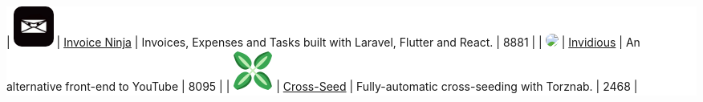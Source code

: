 | <img src="apps/invoice-ninja/metadata/logo.jpg" style="border-radius: 10px;" height="auto" width=50>             | [Invoice Ninja](https://github.com/invoiceninja/invoiceninja)                  | Invoices, Expenses and Tasks built with Laravel, Flutter and React.                                                                                                 | 8881  |
| <img src="apps/invidious/metadata/logo.jpg" style="border-radius: 10px;" height="auto" width=50>                 | [Invidious](https://github.com/iv-org/invidious)                               | An alternative front-end to YouTube                                                                                                                                 | 8095  |
| <img src="apps/cross-seed/metadata/logo.jpg" style="border-radius: 10px;" height="auto" width=50>                | [Cross-Seed](https://github.com/cross-seed/cross-seed)                         | Fully-automatic cross-seeding with Torznab.                                                                                                                         | 2468  |